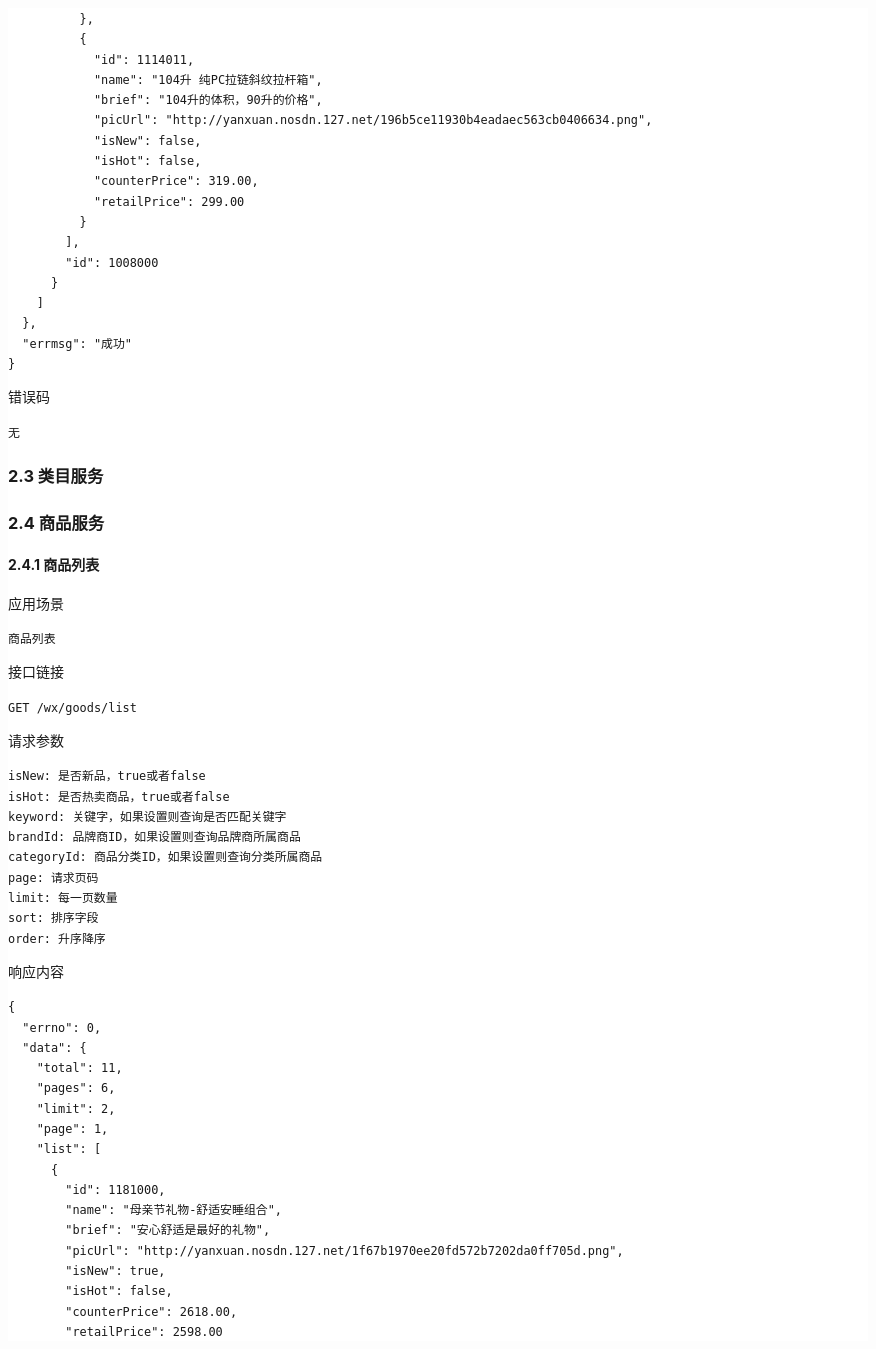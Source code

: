               },
              {
                "id": 1114011,
                "name": "104升 纯PC拉链斜纹拉杆箱",
                "brief": "104升的体积，90升的价格",
                "picUrl": "http://yanxuan.nosdn.127.net/196b5ce11930b4eadaec563cb0406634.png",
                "isNew": false,
                "isHot": false,
                "counterPrice": 319.00,
                "retailPrice": 299.00
              }
            ],
            "id": 1008000
          }
        ]
      },
      "errmsg": "成功"
    }

错误码

    无
        
### 2.3 类目服务

### 2.4 商品服务

#### 2.4.1 商品列表

应用场景

    商品列表
    
接口链接

    GET /wx/goods/list

请求参数
    
    isNew: 是否新品，true或者false
    isHot: 是否热卖商品，true或者false
    keyword: 关键字，如果设置则查询是否匹配关键字
    brandId: 品牌商ID，如果设置则查询品牌商所属商品
    categoryId: 商品分类ID，如果设置则查询分类所属商品
    page: 请求页码
    limit: 每一页数量
    sort: 排序字段
    order: 升序降序
        
响应内容

    {
      "errno": 0,
      "data": {
        "total": 11,
        "pages": 6,
        "limit": 2,
        "page": 1,
        "list": [
          {
            "id": 1181000,
            "name": "母亲节礼物-舒适安睡组合",
            "brief": "安心舒适是最好的礼物",
            "picUrl": "http://yanxuan.nosdn.127.net/1f67b1970ee20fd572b7202da0ff705d.png",
            "isNew": true,
            "isHot": false,
            "counterPrice": 2618.00,
            "retailPrice": 2598.00